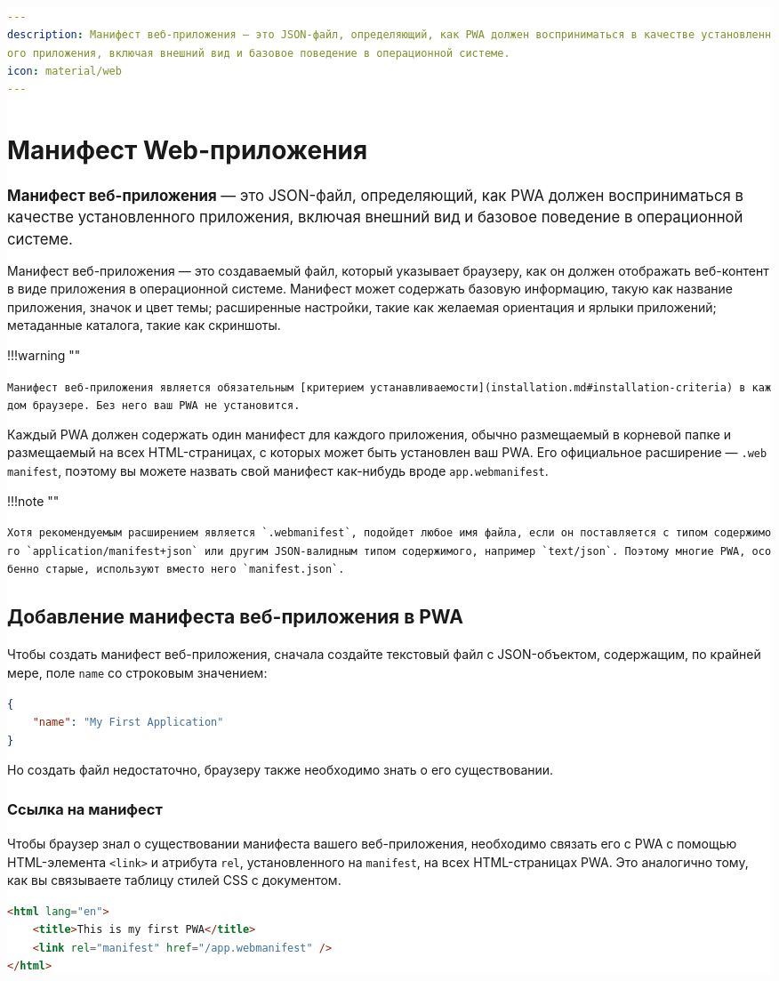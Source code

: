 ```yaml
---
description: Манифест веб-приложения — это JSON-файл, определяющий, как PWA должен восприниматься в качестве установленного приложения, включая внешний вид и базовое поведение в операционной системе.
icon: material/web
---
```


# Манифест Web-приложения

<big>**Манифест веб-приложения** — это JSON-файл, определяющий, как PWA должен восприниматься в качестве установленного приложения, включая внешний вид и базовое поведение в операционной системе.</big>

Манифест веб-приложения — это создаваемый файл, который указывает браузеру, как он должен отображать веб-контент в виде приложения в операционной системе. Манифест может содержать базовую информацию, такую как название приложения, значок и цвет темы; расширенные настройки, такие как желаемая ориентация и ярлыки приложений; метаданные каталога, такие как скриншоты.

!!!warning ""

    Манифест веб-приложения является обязательным [критерием устанавливаемости](installation.md#installation-criteria) в каждом браузере. Без него ваш PWA не установится.

Каждый PWA должен содержать один манифест для каждого приложения, обычно размещаемый в корневой папке и размещаемый на всех HTML-страницах, с которых может быть установлен ваш PWA. Его официальное расширение — `.webmanifest`, поэтому вы можете назвать свой манифест как-нибудь вроде `app.webmanifest`.

!!!note ""

    Хотя рекомендуемым расширением является `.webmanifest`, подойдет любое имя файла, если он поставляется с типом содержимого `application/manifest+json` или другим JSON-валидным типом содержимого, например `text/json`. Поэтому многие PWA, особенно старые, используют вместо него `manifest.json`.

## Добавление манифеста веб-приложения в PWA

Чтобы создать манифест веб-приложения, сначала создайте текстовый файл с JSON-объектом, содержащим, по крайней мере, поле `name` со строковым значением:

```json title="app.webmanifest"
{
    "name": "My First Application"
}
```

Но создать файл недостаточно, браузеру также необходимо знать о его существовании.

### Ссылка на манифест

Чтобы браузер знал о существовании манифеста вашего веб-приложения, необходимо связать его с PWA с помощью HTML-элемента `<link>` и атрибута `rel`, установленного на `manifest`, на всех HTML-страницах PWA. Это аналогично тому, как вы связываете таблицу стилей CSS с документом.

```html title="index.html"
<html lang="en">
    <title>This is my first PWA</title>
    <link rel="manifest" href="/app.webmanifest" />
</html>
```
